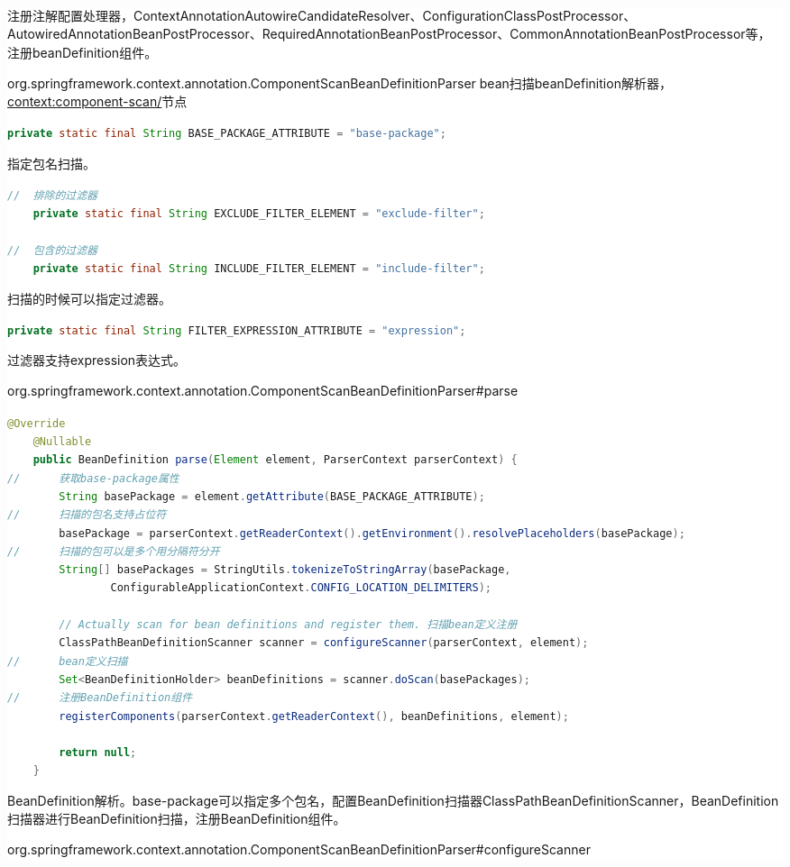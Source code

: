 注册注解配置处理器，ContextAnnotationAutowireCandidateResolver、ConfigurationClassPostProcessor、AutowiredAnnotationBeanPostProcessor、RequiredAnnotationBeanPostProcessor、CommonAnnotationBeanPostProcessor等，注册beanDefinition组件。

org.springframework.context.annotation.ComponentScanBeanDefinitionParser bean扫描beanDefinition解析器，<context:component-scan/>节点

```java
private static final String BASE_PACKAGE_ATTRIBUTE = "base-package";
```
指定包名扫描。

```java
//	排除的过滤器
	private static final String EXCLUDE_FILTER_ELEMENT = "exclude-filter";

//	包含的过滤器
	private static final String INCLUDE_FILTER_ELEMENT = "include-filter";
```
扫描的时候可以指定过滤器。

```java
private static final String FILTER_EXPRESSION_ATTRIBUTE = "expression";
```
过滤器支持expression表达式。

org.springframework.context.annotation.ComponentScanBeanDefinitionParser#parse

```java
@Override
	@Nullable
	public BeanDefinition parse(Element element, ParserContext parserContext) {
//		获取base-package属性
		String basePackage = element.getAttribute(BASE_PACKAGE_ATTRIBUTE);
//		扫描的包名支持占位符
		basePackage = parserContext.getReaderContext().getEnvironment().resolvePlaceholders(basePackage);
//		扫描的包可以是多个用分隔符分开
		String[] basePackages = StringUtils.tokenizeToStringArray(basePackage,
				ConfigurableApplicationContext.CONFIG_LOCATION_DELIMITERS);

		// Actually scan for bean definitions and register them. 扫描bean定义注册
		ClassPathBeanDefinitionScanner scanner = configureScanner(parserContext, element);
//		bean定义扫描
		Set<BeanDefinitionHolder> beanDefinitions = scanner.doScan(basePackages);
//		注册BeanDefinition组件
		registerComponents(parserContext.getReaderContext(), beanDefinitions, element);

		return null;
	}
```
BeanDefinition解析。base-package可以指定多个包名，配置BeanDefinition扫描器ClassPathBeanDefinitionScanner，BeanDefinition扫描器进行BeanDefinition扫描，注册BeanDefinition组件。

org.springframework.context.annotation.ComponentScanBeanDefinitionParser#configureScanner
